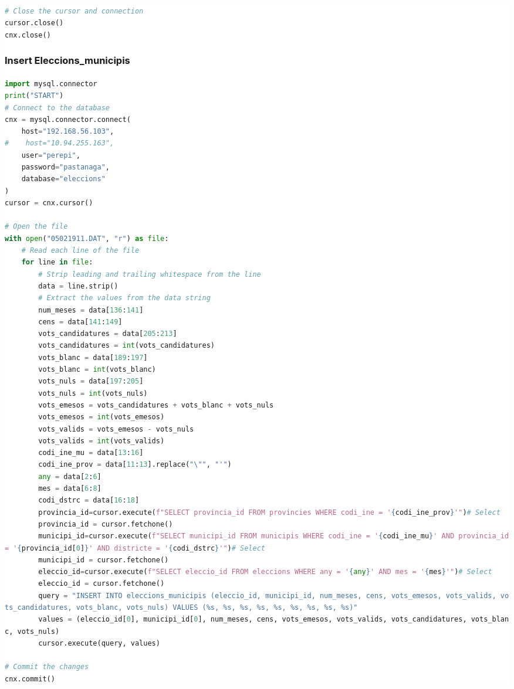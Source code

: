 ```python
# Close the cursor and connection
cursor.close()
cnx.close()
```

### Insert Eleccions_municipis

```python
import mysql.connector
print("START")
# Connect to the database
cnx = mysql.connector.connect(
    host="192.168.56.103",
#    host="10.94.255.163",
    user="perepi",
    password="pastanaga",
    database="eleccions"
)
cursor = cnx.cursor()

# Open the file
with open("05021911.DAT", "r") as file:
    # Read each line of the file
    for line in file:
        # Strip leading and trailing whitespace from the line
        data = line.strip()
        # Extract the values from the data string
        num_meses = data[136:141]
        cens = data[141:149]
        vots_candidatures = data[205:213]
        vots_candidatures = int(vots_candidatures)
        vots_blanc = data[189:197]
        vots_blanc = int(vots_blanc)
        vots_nuls = data[197:205]
        vots_nuls = int(vots_nuls)
        vots_emesos = vots_candidatures + vots_blanc + vots_nuls
        vots_emesos = int(vots_emesos)
        vots_valids = vots_emesos - vots_nuls
        vots_valids = int(vots_valids)
        codi_ine_mu = data[13:16]
        codi_ine_prov = data[11:13].replace("\"", "'")
        any = data[2:6]
        mes = data[6:8]
        codi_dstrc = data[16:18]
        provincia_id=cursor.execute(f"SELECT provincia_id FROM provincies WHERE codi_ine = '{codi_ine_prov}'")# Select
        provincia_id = cursor.fetchone()
        municipi_id=cursor.execute(f"SELECT municipi_id FROM municipis WHERE codi_ine = '{codi_ine_mu}' AND provincia_id = '{provincia_id[0]}' AND districte = '{codi_dstrc}'")# Select
        municipi_id = cursor.fetchone()
        eleccio_id=cursor.execute(f"SELECT eleccio_id FROM eleccions WHERE any = '{any}' AND mes = '{mes}'")# Select
        eleccio_id = cursor.fetchone()
        query = "INSERT INTO eleccions_municipis (eleccio_id, municipi_id, num_meses, cens, vots_emesos, vots_valids, vots_candidatures, vots_blanc, vots_nuls) VALUES (%s, %s, %s, %s, %s, %s, %s, %s, %s)"
        values = (eleccio_id[0], municipi_id[0], num_meses, cens, vots_emesos, vots_valids, vots_candidatures, vots_blanc, vots_nuls)
        cursor.execute(query, values)

# Commit the changes
cnx.commit()

```